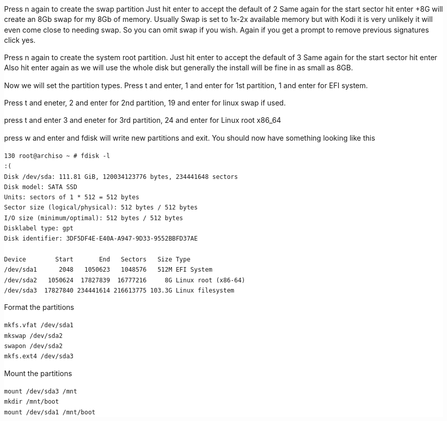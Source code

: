 Press n again to create the swap partition
Just hit enter to accept the default of 2
Same again for the start sector hit enter
+8G will create an 8Gb swap for my 8Gb of memory.
Usually Swap is set to 1x-2x available memory but with Kodi it is very unlikely it will even come close to needing swap.
So you can omit swap if you wish.
Again if you get a prompt to remove previous signatures click yes.

Press n again to create the system root partition.
Just hit enter to accept the default of 3
Same again for the start sector hit enter
Also hit enter again as we will use the whole disk but generally the install will be fine in as small as 8GB.

Now we will set the partition types.
Press t and enter, 1 and enter for 1st partition, 1 and enter for EFI system.

Press t and eneter, 2 and enter for 2nd partition, 19 and enter for linux swap if used.

press t and enter 3 and eneter for 3rd partition, 24 and enter for Linux root x86_64

press w and enter and fdisk will write new partitions and exit.
You should now have something looking like this
```
130 root@archiso ~ # fdisk -l                                                                                               :(
Disk /dev/sda: 111.81 GiB, 120034123776 bytes, 234441648 sectors
Disk model: SATA SSD
Units: sectors of 1 * 512 = 512 bytes
Sector size (logical/physical): 512 bytes / 512 bytes
I/O size (minimum/optimal): 512 bytes / 512 bytes
Disklabel type: gpt
Disk identifier: 3DF5DF4E-E40A-A947-9D33-9552BBFD37AE

Device        Start       End   Sectors   Size Type
/dev/sda1      2048   1050623   1048576   512M EFI System
/dev/sda2   1050624  17827839  16777216     8G Linux root (x86-64)
/dev/sda3  17827840 234441614 216613775 103.3G Linux filesystem
```

Format the partitions
```
mkfs.vfat /dev/sda1
mkswap /dev/sda2
swapon /dev/sda2
mkfs.ext4 /dev/sda3
```

Mount the partitions
```
mount /dev/sda3 /mnt
mkdir /mnt/boot
mount /dev/sda1 /mnt/boot
```
